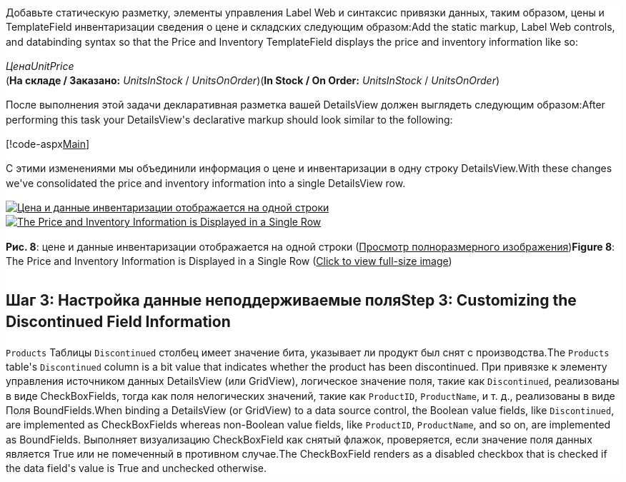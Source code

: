 <span data-ttu-id="18614-180">Добавьте статическую разметку, элементы управления Label Web и синтаксис привязки данных, таким образом, цены и TemplateField инвентаризации сведения о цене и складских следующим образом:</span><span class="sxs-lookup"><span data-stu-id="18614-180">Add the static markup, Label Web controls, and databinding syntax so that the Price and Inventory TemplateField displays the price and inventory information like so:</span></span>

<span data-ttu-id="18614-181">*Цена*</span><span class="sxs-lookup"><span data-stu-id="18614-181">*UnitPrice*</span></span>  
<span data-ttu-id="18614-182">(**На складе / Заказано:** *UnitsInStock* / *UnitsOnOrder*)</span><span class="sxs-lookup"><span data-stu-id="18614-182">(**In Stock / On Order:** *UnitsInStock* / *UnitsOnOrder*)</span></span>

<span data-ttu-id="18614-183">После выполнения этой задачи декларативная разметка вашей DetailsView должен выглядеть следующим образом:</span><span class="sxs-lookup"><span data-stu-id="18614-183">After performing this task your DetailsView's declarative markup should look similar to the following:</span></span>


[!code-aspx[Main](using-templatefields-in-the-detailsview-control-vb/samples/sample3.aspx)]

<span data-ttu-id="18614-184">С этими изменениями мы объединили информация о цене и инвентаризации в одну строку DetailsView.</span><span class="sxs-lookup"><span data-stu-id="18614-184">With these changes we've consolidated the price and inventory information into a single DetailsView row.</span></span>


<span data-ttu-id="18614-185">[![Цена и данные инвентаризации отображается на одной строки](using-templatefields-in-the-detailsview-control-vb/_static/image23.png)](using-templatefields-in-the-detailsview-control-vb/_static/image22.png)</span><span class="sxs-lookup"><span data-stu-id="18614-185">[![The Price and Inventory Information is Displayed in a Single Row](using-templatefields-in-the-detailsview-control-vb/_static/image23.png)](using-templatefields-in-the-detailsview-control-vb/_static/image22.png)</span></span>

<span data-ttu-id="18614-186">**Рис. 8**: цене и данные инвентаризации отображается на одной строки ([Просмотр полноразмерного изображения](using-templatefields-in-the-detailsview-control-vb/_static/image24.png))</span><span class="sxs-lookup"><span data-stu-id="18614-186">**Figure 8**: The Price and Inventory Information is Displayed in a Single Row ([Click to view full-size image](using-templatefields-in-the-detailsview-control-vb/_static/image24.png))</span></span>


## <a name="step-3-customizing-the-discontinued-field-information"></a><span data-ttu-id="18614-187">Шаг 3: Настройка данные неподдерживаемые поля</span><span class="sxs-lookup"><span data-stu-id="18614-187">Step 3: Customizing the Discontinued Field Information</span></span>

<span data-ttu-id="18614-188">`Products` Таблицы `Discontinued` столбец имеет значение бита, указывает ли продукт был снят с производства.</span><span class="sxs-lookup"><span data-stu-id="18614-188">The `Products` table's `Discontinued` column is a bit value that indicates whether the product has been discontinued.</span></span> <span data-ttu-id="18614-189">При привязке к элементу управления источником данных DetailsView (или GridView), логическое значение поля, такие как `Discontinued`, реализованы в виде CheckBoxFields, тогда как поля нелогических значений, такие как `ProductID`, `ProductName`, и т. д., реализованы в виде Поля BoundFields.</span><span class="sxs-lookup"><span data-stu-id="18614-189">When binding a DetailsView (or GridView) to a data source control, the Boolean value fields, like `Discontinued`, are implemented as CheckBoxFields whereas non-Boolean value fields, like `ProductID`, `ProductName`, and so on, are implemented as BoundFields.</span></span> <span data-ttu-id="18614-190">Выполняет визуализацию CheckBoxField как снятый флажок, проверяется, если значение поля данных является True или не помеченный в противном случае.</span><span class="sxs-lookup"><span data-stu-id="18614-190">The CheckBoxField renders as a disabled checkbox that is checked if the data field's value is True and unchecked otherwise.</span></span>
